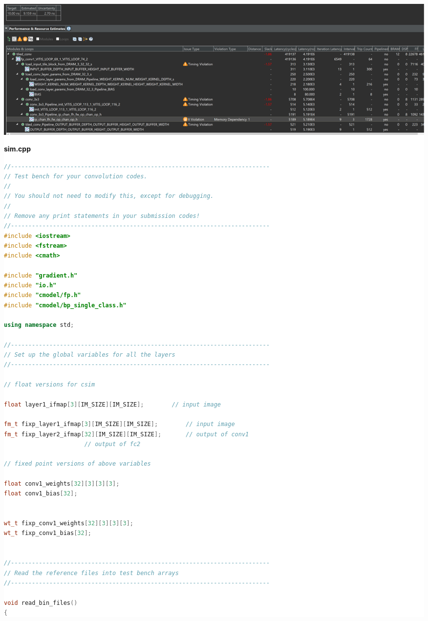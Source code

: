 <div align=center><img src="Images/21/5.png" alt="drawing" width="1000"/></div>

**sim.cpp**
```c++
//--------------------------------------------------------------------------
// Test bench for your convolution codes.
//
// You should not need to modify this, except for debugging.
//
// Remove any print statements in your submission codes!
//--------------------------------------------------------------------------
#include <iostream>
#include <fstream>
#include <cmath>

#include "gradient.h"
#include "io.h"
#include "cmodel/fp.h"
#include "cmodel/bp_single_class.h"

using namespace std;

//--------------------------------------------------------------------------
// Set up the global variables for all the layers
//--------------------------------------------------------------------------

// float versions for csim

float layer1_ifmap[3][IM_SIZE][IM_SIZE];        // input image

fm_t fixp_layer1_ifmap[3][IM_SIZE][IM_SIZE];        // input image
fm_t fixp_layer2_ifmap[32][IM_SIZE][IM_SIZE];       // output of conv1
                       // output of fc2

// fixed point versions of above variables

float conv1_weights[32][3][3][3];
float conv1_bias[32];


wt_t fixp_conv1_weights[32][3][3][3];
wt_t fixp_conv1_bias[32];


//--------------------------------------------------------------------------
// Read the reference files into test bench arrays
//--------------------------------------------------------------------------

void read_bin_files()
{
```